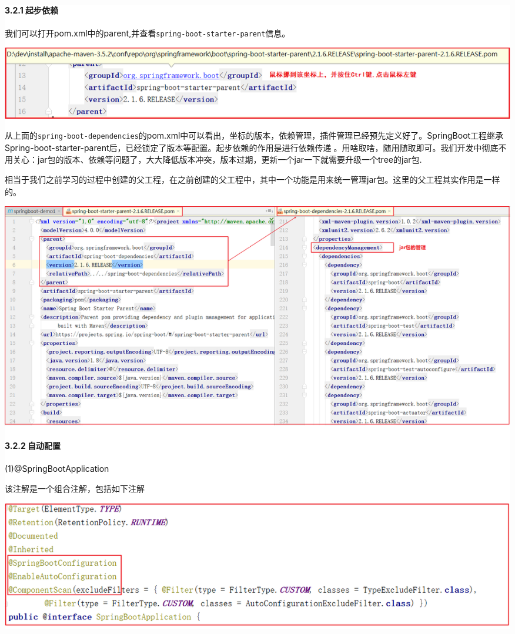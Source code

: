 #### 3.2.1 起步依赖

我们可以打开pom.xml中的parent,并查看`spring-boot-starter-parent`信息。

![1563007199090](assets\1563007199090.png)

从上面的`spring-boot-dependencies`的pom.xml中可以看出，坐标的版本，依赖管理，插件管理已经预先定义好了。SpringBoot工程继承Spring-boot-starter-parent后，已经锁定了版本等配置。起步依赖的作用是进行依赖传递 。用啥取啥，随用随取即可。我们开发中彻底不用关心：jar包的版本、依赖等问题了，大大降低版本冲突，版本过期，更新一个jar一下就需要升级一个tree的jar包.

相当于我们之前学习的过程中创建的父工程，在之前创建的父工程中，其中一个功能是用来统一管理jar包。这里的父工程其实作用是一样的。

![1563007349139](assets\1563007349139.png)



#### 3.2.2 自动配置

(1)@SpringBootApplication

该注解是一个组合注解，包括如下注解

![1563054785549](assets\1563054785549.png)
